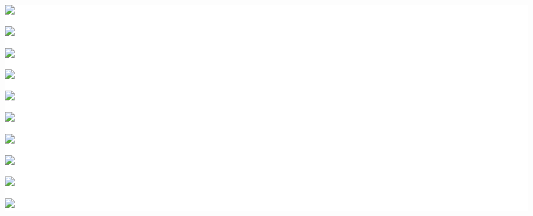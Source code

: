 </div>

<div class="col-lg-3 col-md-4 col-sm-6 col-xs-12 p-2">

<a href="image/14954-0236.png"><img width = 100% src="preview/14954-0236.png"></a>

</div>

<div class="col-lg-3 col-md-4 col-sm-6 col-xs-12 p-2">

<a href="image/14954-0237.png"><img width = 100% src="preview/14954-0237.png"></a>

</div>

<div class="col-lg-3 col-md-4 col-sm-6 col-xs-12 p-2">

<a href="image/14954-0238.png"><img width = 100% src="preview/14954-0238.png"></a>

</div>

<div class="col-lg-3 col-md-4 col-sm-6 col-xs-12 p-2">

<a href="image/14954-0239.png"><img width = 100% src="preview/14954-0239.png"></a>

</div>

<div class="col-lg-3 col-md-4 col-sm-6 col-xs-12 p-2">

<a href="image/14954-0240.png"><img width = 100% src="preview/14954-0240.png"></a>

</div>

<div class="col-lg-3 col-md-4 col-sm-6 col-xs-12 p-2">

<a href="image/14954-0241.png"><img width = 100% src="preview/14954-0241.png"></a>

</div>

<div class="col-lg-3 col-md-4 col-sm-6 col-xs-12 p-2">

<a href="image/14954-0242.png"><img width = 100% src="preview/14954-0242.png"></a>

</div>

<div class="col-lg-3 col-md-4 col-sm-6 col-xs-12 p-2">

<a href="image/14954-0243.png"><img width = 100% src="preview/14954-0243.png"></a>

</div>

<div class="col-lg-3 col-md-4 col-sm-6 col-xs-12 p-2">

<a href="image/14954-0244.png"><img width = 100% src="preview/14954-0244.png"></a>

</div>

<div class="col-lg-3 col-md-4 col-sm-6 col-xs-12 p-2">

<a href="image/14954-0245.png"><img width = 100% src="preview/14954-0245.png"></a>
